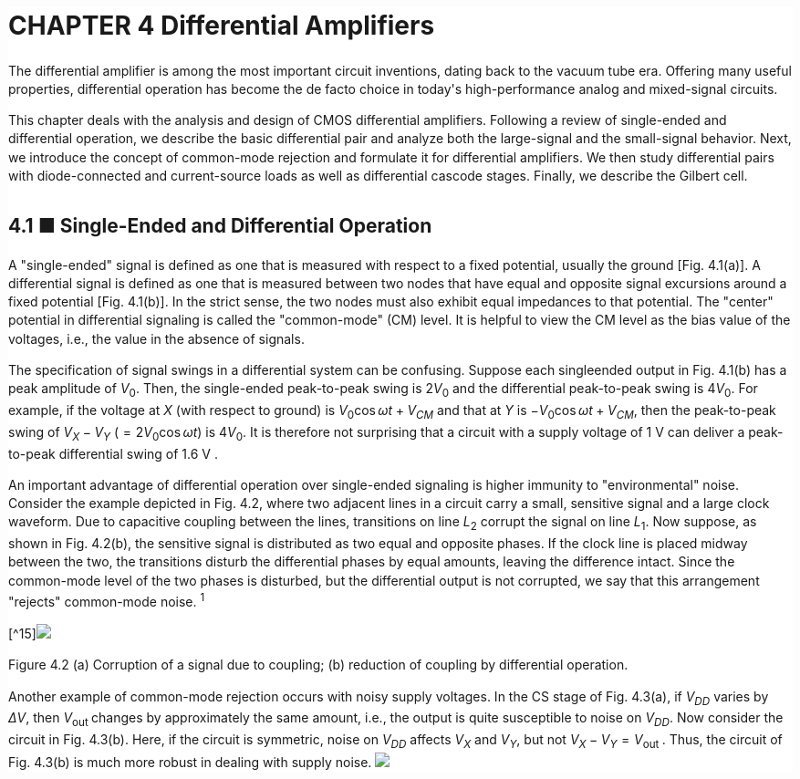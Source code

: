 # CHAPTER 4 Differential Amplifiers

The differential amplifier is among the most important circuit inventions, dating back to the vacuum tube era. Offering many useful properties, differential operation has become the de facto choice in today's high-performance analog and mixed-signal circuits.

This chapter deals with the analysis and design of CMOS differential amplifiers. Following a review of single-ended and differential operation, we describe the basic differential pair and analyze both the large-signal and the small-signal behavior. Next, we introduce the concept of common-mode rejection and formulate it for differential amplifiers. We then study differential pairs with diode-connected and current-source loads as well as differential cascode stages. Finally, we describe the Gilbert cell.

## 4.1 ■ Single-Ended and Differential Operation

A "single-ended" signal is defined as one that is measured with respect to a fixed potential, usually the ground [Fig. 4.1(a)]. A differential signal is defined as one that is measured between two nodes that have equal and opposite signal excursions around a fixed potential [Fig. 4.1(b)]. In the strict sense, the two nodes must also exhibit equal impedances to that potential. The "center" potential in differential signaling is called the "common-mode" (CM) level. It is helpful to view the CM level as the bias value of the voltages, i.e., the value in the absence of signals.

The specification of signal swings in a differential system can be confusing. Suppose each singleended output in Fig. 4.1(b) has a peak amplitude of $V_{0}$. Then, the single-ended peak-to-peak swing is $2 V_{0}$ and the differential peak-to-peak swing is $4 V_{0}$. For example, if the voltage at $X$ (with respect to ground) is $V_{0} \cos \omega t+V_{C M}$ and that at $Y$ is $-V_{0} \cos \omega t+V_{C M}$, then the peak-to-peak swing of $V_{X}-V_{Y}$ $\left(=2 V_{0} \cos \omega t\right)$ is $4 V_{0}$. It is therefore not surprising that a circuit with a supply voltage of 1 V can deliver a peak-to-peak differential swing of 1.6 V .

An important advantage of differential operation over single-ended signaling is higher immunity to "environmental" noise. Consider the example depicted in Fig. 4.2, where two adjacent lines in a circuit carry a small, sensitive signal and a large clock waveform. Due to capacitive coupling between the lines, transitions on line $L_{2}$ corrupt the signal on line $L_{1}$. Now suppose, as shown in Fig. 4.2(b), the sensitive signal is distributed as two equal and opposite phases. If the clock line is placed midway between the two, the transitions disturb the differential phases by equal amounts, leaving the difference intact. Since the common-mode level of the two phases is disturbed, but the differential output is not corrupted, we say that this arrangement "rejects" common-mode noise. ${ }^{1}$

[^15]![](https://cdn.mathpix.com/cropped/2024_10_28_134d5d788a0919ac264dg-101.jpg?height=1067&width=1517&top_left_y=235&top_left_x=192)

Figure 4.2 (a) Corruption of a signal due to coupling; (b) reduction of coupling by differential operation.

Another example of common-mode rejection occurs with noisy supply voltages. In the CS stage of Fig. 4.3(a), if $V_{D D}$ varies by $\Delta V$, then $V_{\text {out }}$ changes by approximately the same amount, i.e., the output is quite susceptible to noise on $V_{D D}$. Now consider the circuit in Fig. 4.3(b). Here, if the circuit is symmetric, noise on $V_{D D}$ affects $V_{X}$ and $V_{Y}$, but not $V_{X}-V_{Y}=V_{\text {out }}$. Thus, the circuit of Fig. 4.3(b) is much more robust in dealing with supply noise.
![](https://cdn.mathpix.com/cropped/2024_10_28_134d5d788a0919ac264dg-101.jpg?height=388&width=1290&top_left_y=1655&top_left_x=318)
